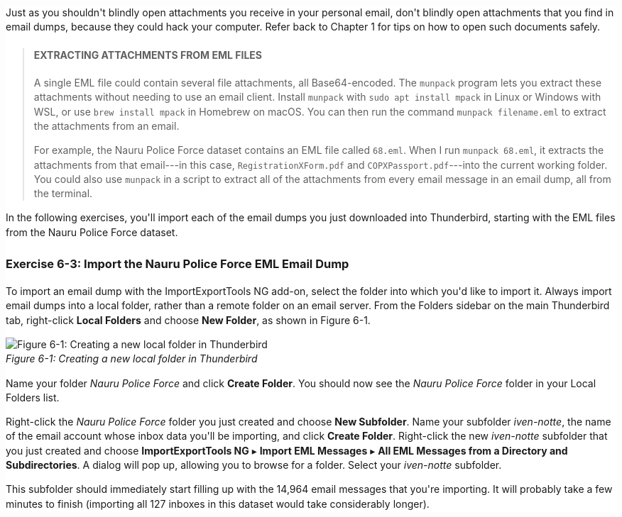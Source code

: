 Just as you shouldn't blindly open attachments you receive in your
personal email, don't blindly open attachments that you find in email
dumps, because they could hack your computer. Refer back to Chapter
1 for tips on how to open such documents
safely.

> #### EXTRACTING ATTACHMENTS FROM EML FILES
> 
> A single EML file could contain several file attachments, all Base64-encoded. The `munpack`
> program lets you extract these attachments without needing to use an email client. Install `munpack` with `sudo apt install mpack`
> in Linux or Windows with WSL, or use `brew install mpack` in Homebrew on macOS. You can then run the command `munpack filename.eml`
> to extract the attachments from an email.
> 
> For example, the Nauru Police Force dataset contains an EML file called `68.eml`. When I run `munpack 68.eml`, it extracts the attachments from that email---in this case, `RegistrationXForm.pdf` and `COPXPassport.pdf`---into the current working folder. You could also use `munpack` in a script to extract all of the attachments from every email message in an email dump, all from the terminal.

In the following exercises, you'll import each of the email dumps you
just downloaded into Thunderbird, starting with the EML files from the
Nauru Police Force dataset.


### Exercise 6-3: Import the Nauru Police Force EML Email Dump

To import an email dump with the ImportExportTools NG add-on, select the
folder into which you'd like to import it. Always import email dumps
into a local folder, rather than a remote folder on an email server.
From the Folders sidebar on the main Thunderbird tab, right-click
**Local Folders** and choose **New Folder**, as shown in Figure
6-1.

![`Figure 6-1: Creating a new local folder in Thunderbird`](media/images/Figure6-1.png)  
*Figure 6-1: Creating a new local folder in Thunderbird*

Name your folder *Nauru Police Force* and click **Create Folder**. You
should now see the *Nauru Police Force* folder in your Local Folders
list.

Right-click the *Nauru Police Force* folder you
just created and choose **New Subfolder**. Name your subfolder
*iven-notte*, the name of the email account whose inbox data you'll be
importing, and click **Create Folder**. Right-click the new *iven-notte*
subfolder that you just created and choose **ImportExportTools
NG** ▸ **Import EML Messages** ▸ **All EML
Messages from a Directory and Subdirectories**. A dialog will pop up,
allowing you to browse for a folder. Select your *iven-notte* subfolder.

This subfolder should immediately start filling up with the 14,964 email
messages that you're importing. It will probably take a few minutes to
finish (importing all 127 inboxes in this dataset would take
considerably longer).
